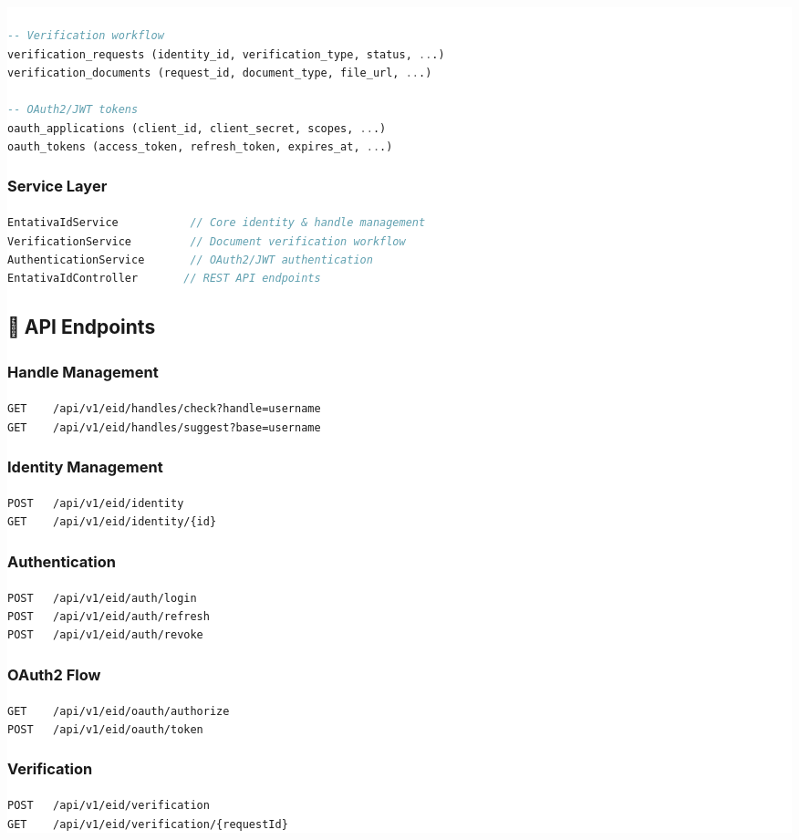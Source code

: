 ```sql

-- Verification workflow
verification_requests (identity_id, verification_type, status, ...)
verification_documents (request_id, document_type, file_url, ...)

-- OAuth2/JWT tokens
oauth_applications (client_id, client_secret, scopes, ...)
oauth_tokens (access_token, refresh_token, expires_at, ...)
```

### Service Layer
```kotlin
EntativaIdService           // Core identity & handle management
VerificationService         // Document verification workflow  
AuthenticationService       // OAuth2/JWT authentication
EntativaIdController       // REST API endpoints
```

## 🚀 API Endpoints

### Handle Management
```http
GET    /api/v1/eid/handles/check?handle=username
GET    /api/v1/eid/handles/suggest?base=username
```

### Identity Management
```http
POST   /api/v1/eid/identity
GET    /api/v1/eid/identity/{id}
```

### Authentication
```http
POST   /api/v1/eid/auth/login
POST   /api/v1/eid/auth/refresh
POST   /api/v1/eid/auth/revoke
```

### OAuth2 Flow
```http
GET    /api/v1/eid/oauth/authorize
POST   /api/v1/eid/oauth/token
```

### Verification
```http
POST   /api/v1/eid/verification
GET    /api/v1/eid/verification/{requestId}
```
